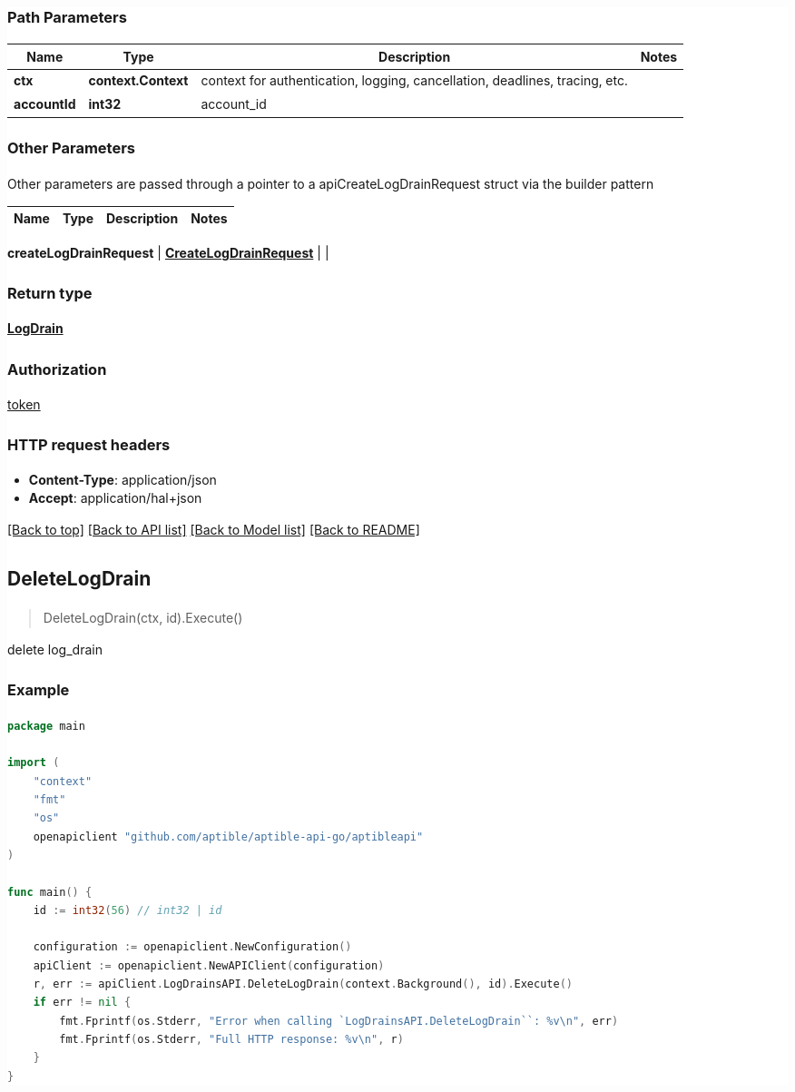 ### Path Parameters


Name | Type | Description  | Notes
------------- | ------------- | ------------- | -------------
**ctx** | **context.Context** | context for authentication, logging, cancellation, deadlines, tracing, etc.
**accountId** | **int32** | account_id | 

### Other Parameters

Other parameters are passed through a pointer to a apiCreateLogDrainRequest struct via the builder pattern


Name | Type | Description  | Notes
------------- | ------------- | ------------- | -------------

 **createLogDrainRequest** | [**CreateLogDrainRequest**](CreateLogDrainRequest.md) |  | 

### Return type

[**LogDrain**](LogDrain.md)

### Authorization

[token](../README.md#token)

### HTTP request headers

- **Content-Type**: application/json
- **Accept**: application/hal+json

[[Back to top]](#) [[Back to API list]](../README.md#documentation-for-api-endpoints)
[[Back to Model list]](../README.md#documentation-for-models)
[[Back to README]](../README.md)


## DeleteLogDrain

> DeleteLogDrain(ctx, id).Execute()

delete log_drain

### Example

```go
package main

import (
	"context"
	"fmt"
	"os"
	openapiclient "github.com/aptible/aptible-api-go/aptibleapi"
)

func main() {
	id := int32(56) // int32 | id

	configuration := openapiclient.NewConfiguration()
	apiClient := openapiclient.NewAPIClient(configuration)
	r, err := apiClient.LogDrainsAPI.DeleteLogDrain(context.Background(), id).Execute()
	if err != nil {
		fmt.Fprintf(os.Stderr, "Error when calling `LogDrainsAPI.DeleteLogDrain``: %v\n", err)
		fmt.Fprintf(os.Stderr, "Full HTTP response: %v\n", r)
	}
}
```